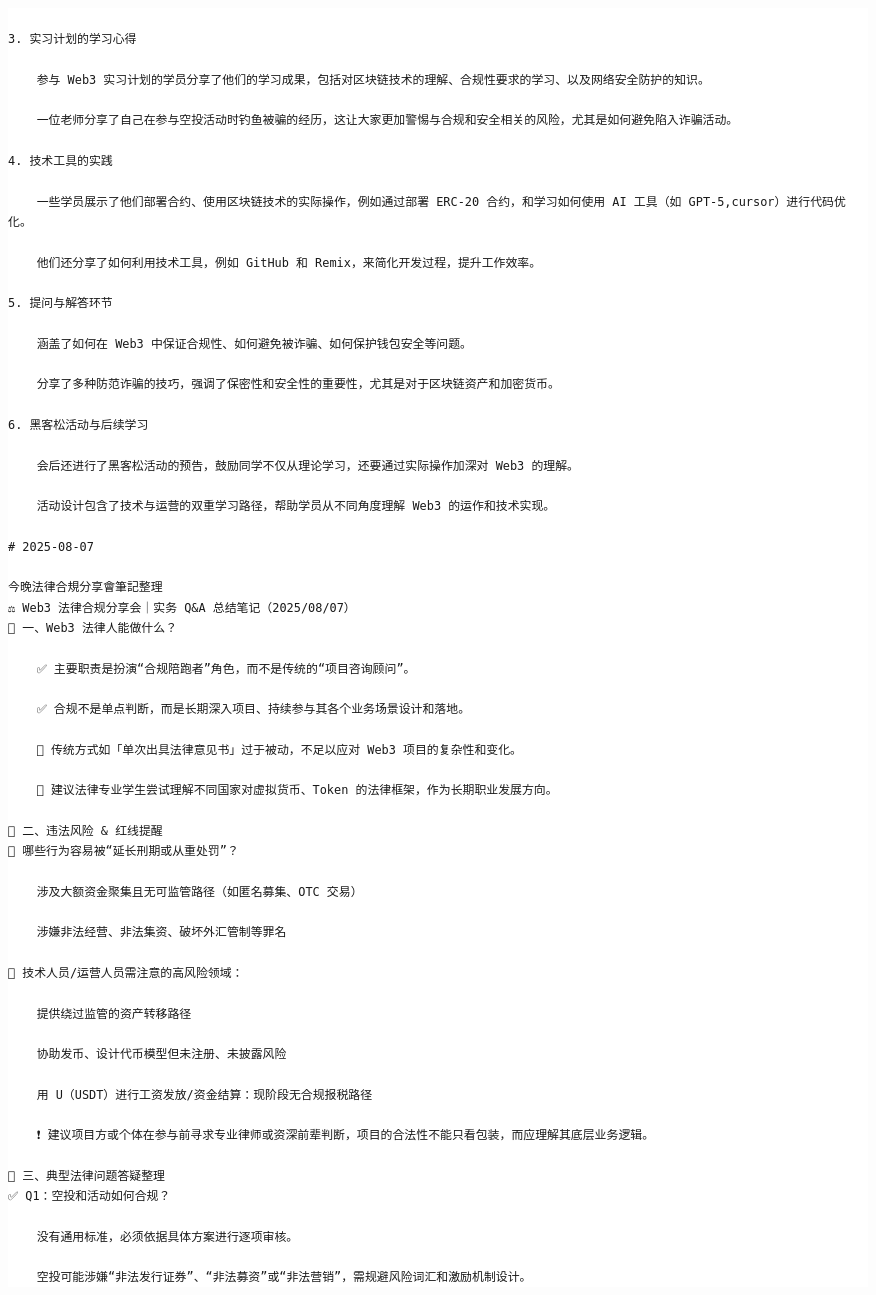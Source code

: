 ```mermaid

3. 实习计划的学习心得

    参与 Web3 实习计划的学员分享了他们的学习成果，包括对区块链技术的理解、合规性要求的学习、以及网络安全防护的知识。

    一位老师分享了自己在参与空投活动时钓鱼被骗的经历，这让大家更加警惕与合规和安全相关的风险，尤其是如何避免陷入诈骗活动。

4. 技术工具的实践

    一些学员展示了他们部署合约、使用区块链技术的实际操作，例如通过部署 ERC-20 合约，和学习如何使用 AI 工具（如 GPT-5,cursor）进行代码优化。

    他们还分享了如何利用技术工具，例如 GitHub 和 Remix，来简化开发过程，提升工作效率。

5. 提问与解答环节

    涵盖了如何在 Web3 中保证合规性、如何避免被诈骗、如何保护钱包安全等问题。

    分享了多种防范诈骗的技巧，强调了保密性和安全性的重要性，尤其是对于区块链资产和加密货币。

6. 黑客松活动与后续学习

    会后还进行了黑客松活动的预告，鼓励同学不仅从理论学习，还要通过实际操作加深对 Web3 的理解。

    活动设计包含了技术与运营的双重学习路径，帮助学员从不同角度理解 Web3 的运作和技术实现。

# 2025-08-07

今晚法律合規分享會筆記整理
⚖️ Web3 法律合规分享会｜实务 Q&A 总结笔记（2025/08/07）
🧠 一、Web3 法律人能做什么？

    ✅ 主要职责是扮演“合规陪跑者”角色，而不是传统的“项目咨询顾问”。

    ✅ 合规不是单点判断，而是长期深入项目、持续参与其各个业务场景设计和落地。

    🚫 传统方式如「单次出具法律意见书」过于被动，不足以应对 Web3 项目的复杂性和变化。

    📌 建议法律专业学生尝试理解不同国家对虚拟货币、Token 的法律框架，作为长期职业发展方向。

🧨 二、违法风险 & 红线提醒
📍 哪些行为容易被“延长刑期或从重处罚”？

    涉及大额资金聚集且无可监管路径（如匿名募集、OTC 交易）

    涉嫌非法经营、非法集资、破坏外汇管制等罪名

📍 技术人员/运营人员需注意的高风险领域：

    提供绕过监管的资产转移路径

    协助发币、设计代币模型但未注册、未披露风险

    用 U（USDT）进行工资发放/资金结算：现阶段无合规报税路径

    ❗ 建议项目方或个体在参与前寻求专业律师或资深前辈判断，项目的合法性不能只看包装，而应理解其底层业务逻辑。

🎯 三、典型法律问题答疑整理
✅ Q1：空投和活动如何合规？

    没有通用标准，必须依据具体方案进行逐项审核。

    空投可能涉嫌“非法发行证券”、“非法募资”或“非法营销”，需规避风险词汇和激励机制设计。

```